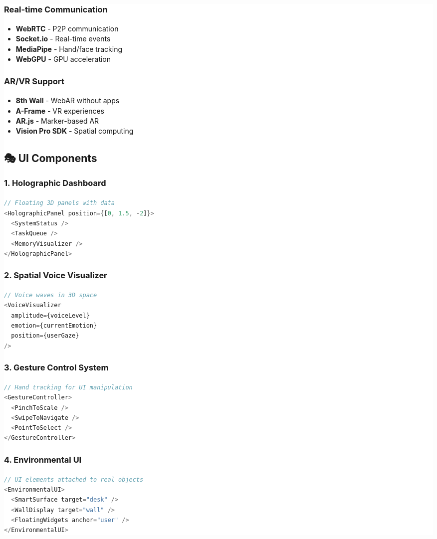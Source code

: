 ### Real-time Communication
- **WebRTC** - P2P communication
- **Socket.io** - Real-time events
- **MediaPipe** - Hand/face tracking
- **WebGPU** - GPU acceleration

### AR/VR Support
- **8th Wall** - WebAR without apps
- **A-Frame** - VR experiences
- **AR.js** - Marker-based AR
- **Vision Pro SDK** - Spatial computing

## 🎭 UI Components

### 1. Holographic Dashboard
```javascript
// Floating 3D panels with data
<HolographicPanel position={[0, 1.5, -2]}>
  <SystemStatus />
  <TaskQueue />
  <MemoryVisualizer />
</HolographicPanel>
```

### 2. Spatial Voice Visualizer
```javascript
// Voice waves in 3D space
<VoiceVisualizer 
  amplitude={voiceLevel}
  emotion={currentEmotion}
  position={userGaze}
/>
```

### 3. Gesture Control System
```javascript
// Hand tracking for UI manipulation
<GestureController>
  <PinchToScale />
  <SwipeToNavigate />
  <PointToSelect />
</GestureController>
```

### 4. Environmental UI
```javascript
// UI elements attached to real objects
<EnvironmentalUI>
  <SmartSurface target="desk" />
  <WallDisplay target="wall" />
  <FloatingWidgets anchor="user" />
</EnvironmentalUI>
```
